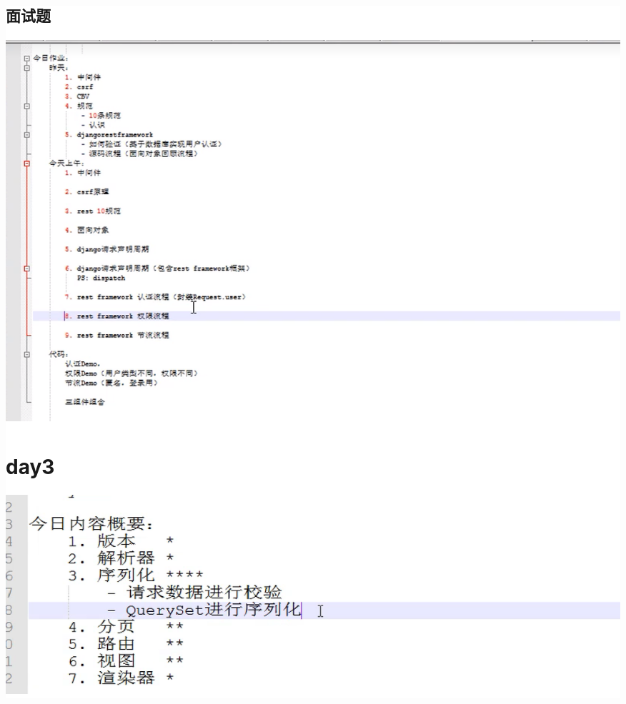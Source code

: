 ## 面试题

![image-20230517224601303](rest_framwork.assets/image-20230517224601303.png)



# day3

![image-20230517230836278](rest_framwork.assets/image-20230517230836278.png)
